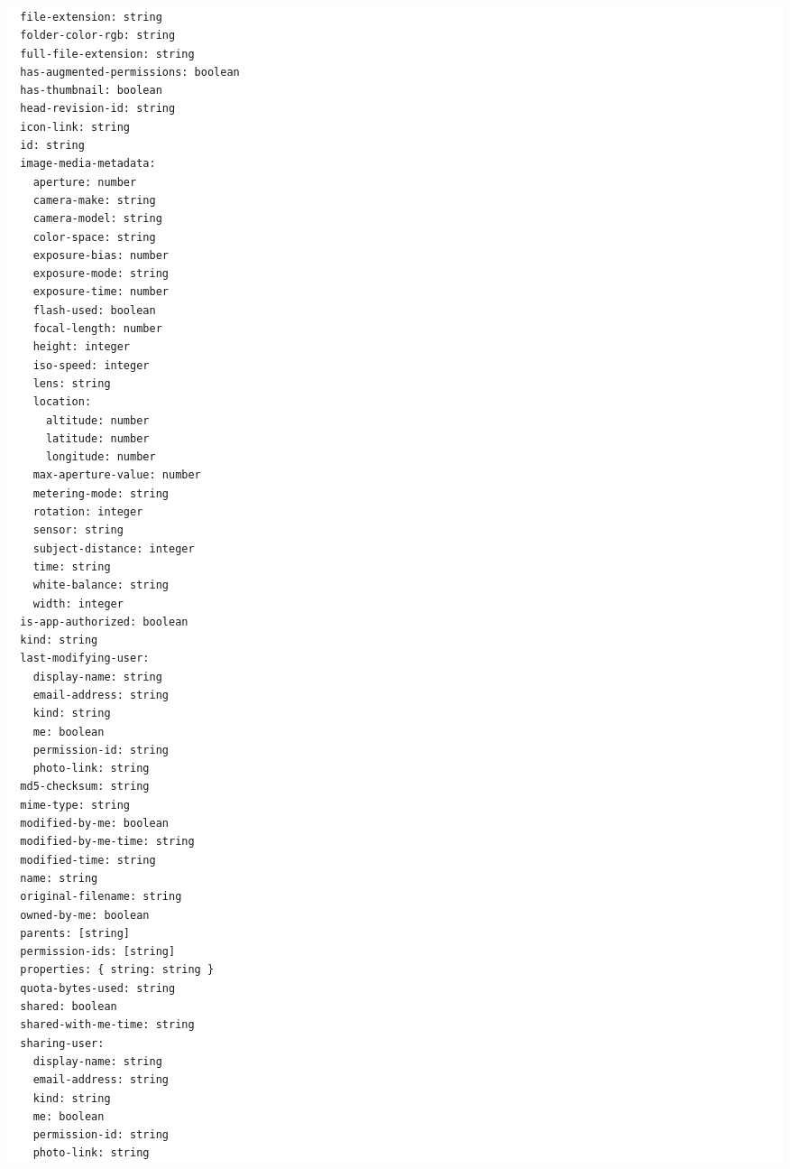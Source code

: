 ```
  file-extension: string
  folder-color-rgb: string
  full-file-extension: string
  has-augmented-permissions: boolean
  has-thumbnail: boolean
  head-revision-id: string
  icon-link: string
  id: string
  image-media-metadata:
    aperture: number
    camera-make: string
    camera-model: string
    color-space: string
    exposure-bias: number
    exposure-mode: string
    exposure-time: number
    flash-used: boolean
    focal-length: number
    height: integer
    iso-speed: integer
    lens: string
    location:
      altitude: number
      latitude: number
      longitude: number
    max-aperture-value: number
    metering-mode: string
    rotation: integer
    sensor: string
    subject-distance: integer
    time: string
    white-balance: string
    width: integer
  is-app-authorized: boolean
  kind: string
  last-modifying-user:
    display-name: string
    email-address: string
    kind: string
    me: boolean
    permission-id: string
    photo-link: string
  md5-checksum: string
  mime-type: string
  modified-by-me: boolean
  modified-by-me-time: string
  modified-time: string
  name: string
  original-filename: string
  owned-by-me: boolean
  parents: [string]
  permission-ids: [string]
  properties: { string: string }
  quota-bytes-used: string
  shared: boolean
  shared-with-me-time: string
  sharing-user:
    display-name: string
    email-address: string
    kind: string
    me: boolean
    permission-id: string
    photo-link: string
```
